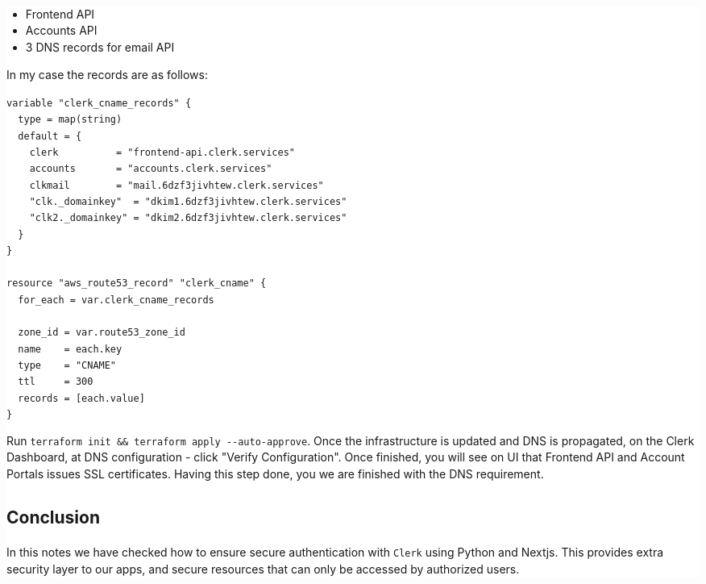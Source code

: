 - Frontend API
- Accounts API
- 3 DNS records for email API

In my case the records are as follows: 

```hcl
variable "clerk_cname_records" {
  type = map(string)
  default = {
    clerk          = "frontend-api.clerk.services"
    accounts       = "accounts.clerk.services"
    clkmail        = "mail.6dzf3jivhtew.clerk.services"
    "clk._domainkey"  = "dkim1.6dzf3jivhtew.clerk.services"
    "clk2._domainkey" = "dkim2.6dzf3jivhtew.clerk.services"
  }
}

resource "aws_route53_record" "clerk_cname" {
  for_each = var.clerk_cname_records

  zone_id = var.route53_zone_id
  name    = each.key
  type    = "CNAME"
  ttl     = 300
  records = [each.value]
}
```

Run `terraform init && terraform apply --auto-approve`. Once the infrastructure is updated and DNS is propagated, on the Clerk Dashboard, at DNS configuration - click "Verify Configuration". Once finished, you will see on UI that Frontend API and Account Portals issues SSL certificates. Having this step done, you we are finished with the DNS requirement.

## Conclusion

In this notes we have checked how to ensure secure authentication with `Clerk` using Python and Nextjs. This provides extra security layer to our apps, and secure resources that can only be accessed by authorized users. 